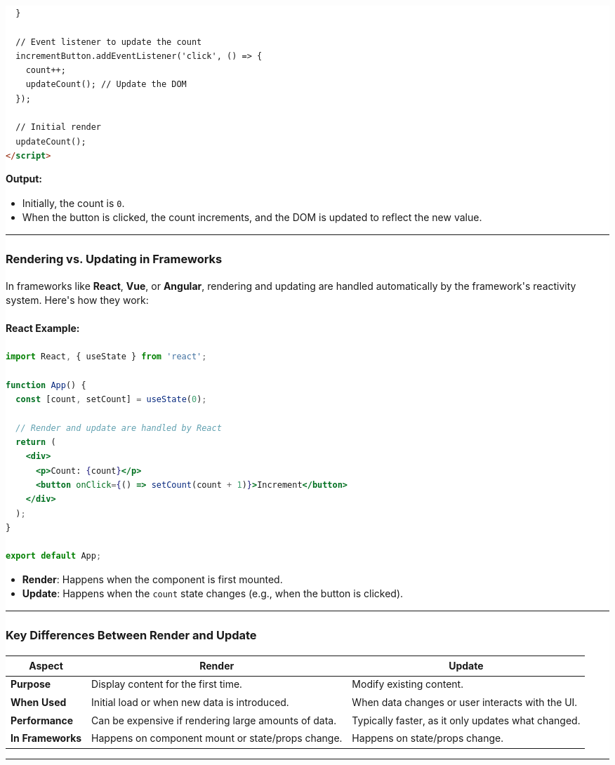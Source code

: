 ```html
  }

  // Event listener to update the count
  incrementButton.addEventListener('click', () => {
    count++;
    updateCount(); // Update the DOM
  });

  // Initial render
  updateCount();
</script>
```

**Output:**
- Initially, the count is `0`.
- When the button is clicked, the count increments, and the DOM is updated to reflect the new value.

---

### **Rendering vs. Updating in Frameworks**
In frameworks like **React**, **Vue**, or **Angular**, rendering and updating are handled automatically by the framework's reactivity system. Here's how they work:

#### **React Example:**
```jsx
import React, { useState } from 'react';

function App() {
  const [count, setCount] = useState(0);

  // Render and update are handled by React
  return (
    <div>
      <p>Count: {count}</p>
      <button onClick={() => setCount(count + 1)}>Increment</button>
    </div>
  );
}

export default App;
```

- **Render**: Happens when the component is first mounted.
- **Update**: Happens when the `count` state changes (e.g., when the button is clicked).

---

### **Key Differences Between Render and Update**

| **Aspect**       | **Render**                                      | **Update**                                      |
|-------------------|-------------------------------------------------|-------------------------------------------------|
| **Purpose**       | Display content for the first time.             | Modify existing content.                        |
| **When Used**     | Initial load or when new data is introduced.    | When data changes or user interacts with the UI.|
| **Performance**   | Can be expensive if rendering large amounts of data. | Typically faster, as it only updates what changed. |
| **In Frameworks** | Happens on component mount or state/props change. | Happens on state/props change.                  |

---